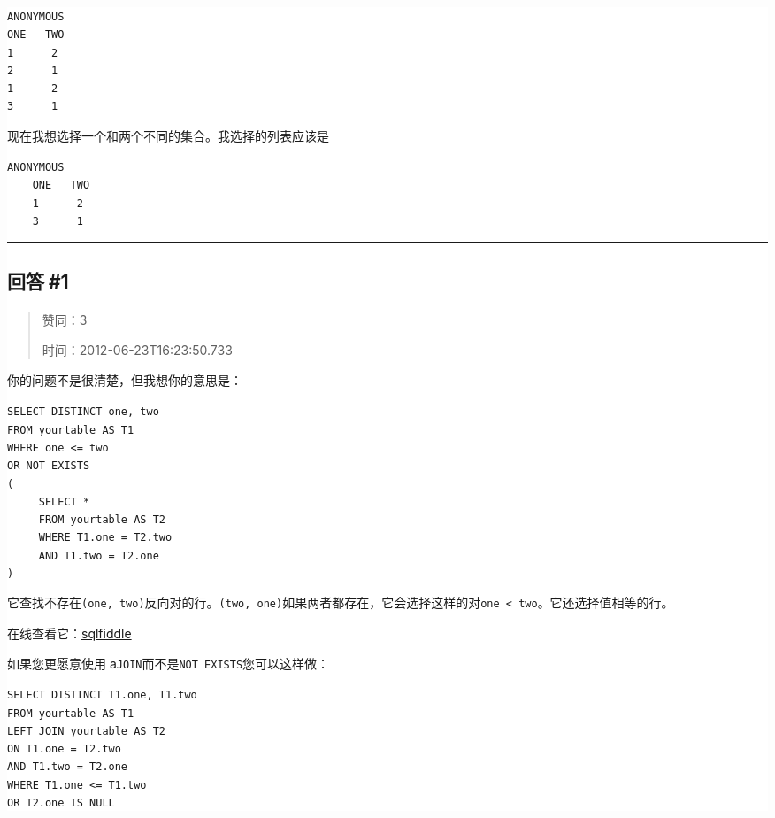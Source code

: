 ```
ANONYMOUS
ONE   TWO
1      2
2      1
1      2
3      1 
```

现在我想选择一个和两个不同的集合。我选择的列表应该是

```
ANONYMOUS
    ONE   TWO
    1      2
    3      1 
```

* * *

## 回答 #1

> 赞同：3
> 
> 时间：2012-06-23T16:23:50.733

你的问题不是很清楚，但我想你的意思是：

```
SELECT DISTINCT one, two
FROM yourtable AS T1
WHERE one <= two
OR NOT EXISTS
(
     SELECT *
     FROM yourtable AS T2
     WHERE T1.one = T2.two
     AND T1.two = T2.one
) 
```

它查找不存在`(one, two)`反向对的行。`(two, one)`如果两者都存在，它会选择这样的对`one < two`。它还选择值相等的行。

在线查看它：[sqlfiddle](http://sqlfiddle.com/#!2/16106/1)

如果您更愿意使用 a`JOIN`而不是`NOT EXISTS`您可以这样做：

```
SELECT DISTINCT T1.one, T1.two
FROM yourtable AS T1
LEFT JOIN yourtable AS T2
ON T1.one = T2.two
AND T1.two = T2.one
WHERE T1.one <= T1.two
OR T2.one IS NULL 
```
